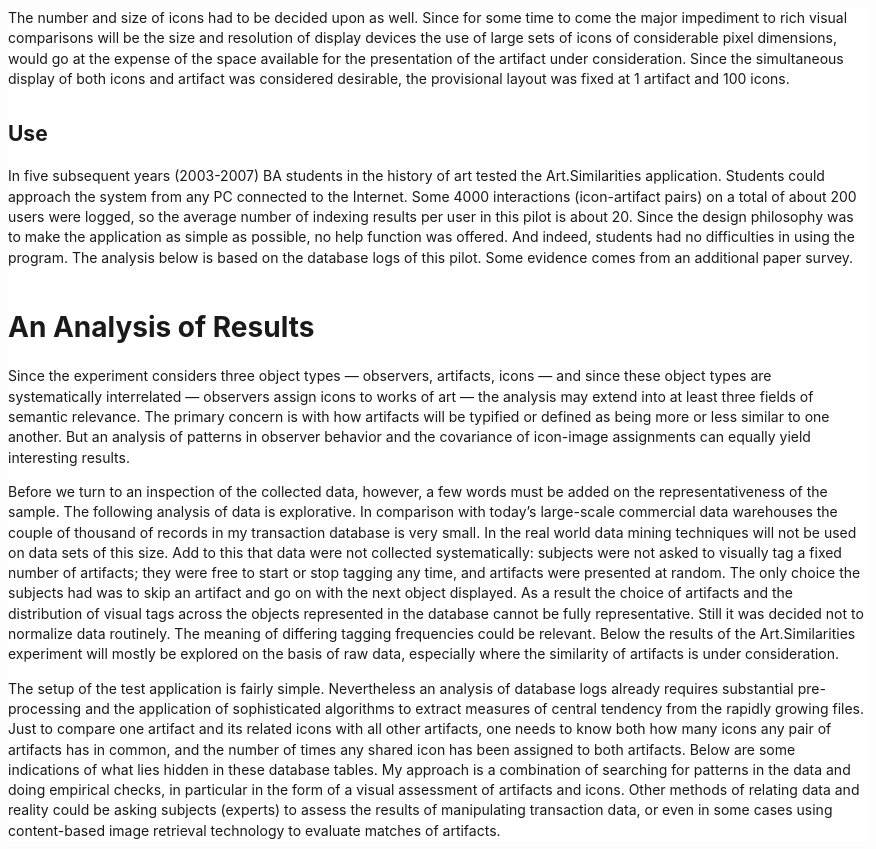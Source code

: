The number and size of icons had to be decided upon as well. Since for some time to come the major impediment to rich visual comparisons will be the size and resolution of display devices the use of large sets of icons of considerable pixel dimensions, would go at the expense of the space available for the presentation of the artifact under consideration. Since the simultaneous display of both icons and artifact was considered desirable, the provisional layout was fixed at 1 artifact and 100 icons. 


## Use 


In five subsequent years (2003-2007) BA students in the history of art tested the Art.Similarities application. Students could approach the system from any PC connected to the Internet. Some 4000 interactions (icon-artifact pairs) on a total of about 200 users were logged, so the average number of indexing results per user in this pilot is about 20. Since the design philosophy was to make the application as simple as possible, no help function was offered. And indeed, students had no difficulties in using the program. The analysis below is based on the database logs of this pilot. Some evidence comes from an additional paper survey. 


# An Analysis of Results 


Since the experiment considers three object types — observers, artifacts, icons — and since these object types are systematically interrelated — observers assign icons to works of art — the analysis may extend into at least three fields of semantic relevance. The primary concern is with how artifacts will be typified or defined as being more or less similar to one another. But an analysis of patterns in observer behavior and the covariance of icon-image assignments can equally yield interesting results. 

Before we turn to an inspection of the collected data, however, a few words must be added on the representativeness of the sample. The following analysis of data is explorative. In comparison with today’s large-scale commercial data warehouses the couple of thousand of records in my transaction database is very small. In the real world data mining techniques will not be used on data sets of this size. Add to this that data were not collected systematically: subjects were not asked to visually tag a fixed number of artifacts; they were free to start or stop tagging any time, and artifacts were presented at random. The only choice the subjects had was to skip an artifact and go on with the next object displayed. As a result the choice of artifacts and the distribution of visual tags across the objects represented in the database cannot be fully representative. Still it was decided not to normalize data routinely. The meaning of differing tagging frequencies could be relevant. Below the results of the Art.Similarities experiment will mostly be explored on the basis of raw data, especially where the similarity of artifacts is under consideration. 

The setup of the test application is fairly simple. Nevertheless an analysis of database logs already requires substantial pre-processing and the application of sophisticated algorithms to extract measures of central tendency from the rapidly growing files. Just to compare one artifact and its related icons with all other artifacts, one needs to know both how many icons any pair of artifacts has in common, and the number of times any shared icon has been assigned to both artifacts. Below are some indications of what lies hidden in these database tables. My approach is a combination of searching for patterns in the data and doing empirical checks, in particular in the form of a visual assessment of artifacts and icons. Other methods of relating data and reality could be asking subjects (experts) to assess the results of manipulating transaction data, or even in some cases using content-based image retrieval technology to evaluate matches of artifacts. 
